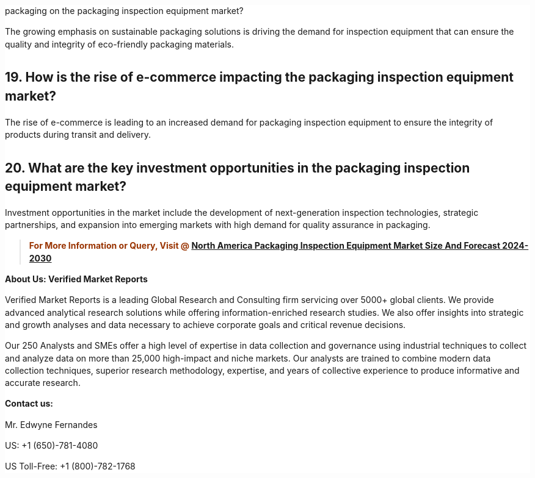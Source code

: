packaging on the packaging inspection equipment market?</div><div></h2><p>The growing emphasis on sustainable packaging solutions is driving the demand for inspection equipment that can ensure the quality and integrity of eco-friendly packaging materials.</p><h2>19. How is the rise of e-commerce impacting the packaging inspection equipment market?</div><div></h2><p>The rise of e-commerce is leading to an increased demand for packaging inspection equipment to ensure the integrity of products during transit and delivery.</p><h2>20. What are the key investment opportunities in the packaging inspection equipment market?</div><div></h2><p>Investment opportunities in the market include the development of next-generation inspection technologies, strategic partnerships, and expansion into emerging markets with high demand for quality assurance in packaging.</p></body></html></p><blockquote><p><span style="color: #993300;"><strong>For More Information or Query, Visit @ <a href="https://www.verifiedmarketreports.com/product/packaging-inspection-equipment-market/">North America Packaging Inspection Equipment Market Size And Forecast 2024-2030</a></strong></span></p></blockquote><p><strong>About Us: Verified Market Reports</strong></p><p>Verified Market Reports is a leading Global Research and Consulting firm servicing over 5000+ global clients. We provide advanced analytical research solutions while offering information-enriched research studies. We also offer insights into strategic and growth analyses and data necessary to achieve corporate goals and critical revenue decisions.</p><p>Our 250 Analysts and SMEs offer a high level of expertise in data collection and governance using industrial techniques to collect and analyze data on more than 25,000 high-impact and niche markets. Our analysts are trained to combine modern data collection techniques, superior research methodology, expertise, and years of collective experience to produce informative and accurate research.</p><p><strong>Contact us:</strong></p><p>Mr. Edwyne Fernandes</p><p>US: +1 (650)-781-4080</p><p>US Toll-Free: +1 (800)-782-1768</p>
